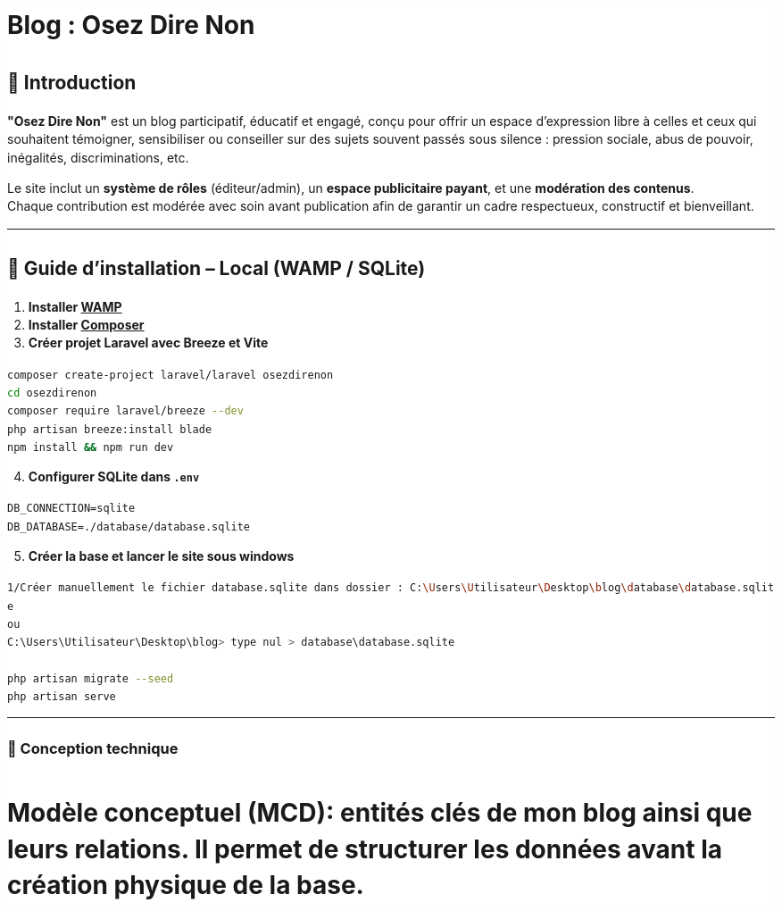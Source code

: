 # Blog : Osez Dire Non  

## 🎯 Introduction

**"Osez Dire Non"** est un blog participatif, éducatif et engagé, conçu pour offrir un espace d’expression libre à celles et ceux qui souhaitent témoigner, sensibiliser ou conseiller sur des sujets souvent passés sous silence : pression sociale, abus de pouvoir, inégalités, discriminations, etc.

Le site inclut un **système de rôles** (éditeur/admin), un **espace publicitaire payant**, et une **modération des contenus**.  
Chaque contribution est modérée avec soin avant publication afin de garantir un cadre respectueux, constructif et bienveillant.

---

## 📁 Guide d’installation – Local (WAMP / SQLite)

1. **Installer [WAMP](https://www.wampserver.com/)**  
2. **Installer [Composer](https://getcomposer.org/)**  
3. **Créer projet Laravel avec Breeze et Vite**
```bash
composer create-project laravel/laravel osezdirenon
cd osezdirenon
composer require laravel/breeze --dev
php artisan breeze:install blade
npm install && npm run dev
```

4. **Configurer SQLite dans `.env`**
```
DB_CONNECTION=sqlite
DB_DATABASE=./database/database.sqlite
```

5. **Créer la base et lancer le site sous windows**
```bash
1/Créer manuellement le fichier database.sqlite dans dossier : C:\Users\Utilisateur\Desktop\blog\database\database.sqlite
ou 
C:\Users\Utilisateur\Desktop\blog> type nul > database\database.sqlite

php artisan migrate --seed
php artisan serve
```

---

### 🧱 Conception technique

# Modèle conceptuel (MCD): entités clés de mon blog  ainsi que leurs relations. Il permet de structurer les données avant la création physique de la base.
